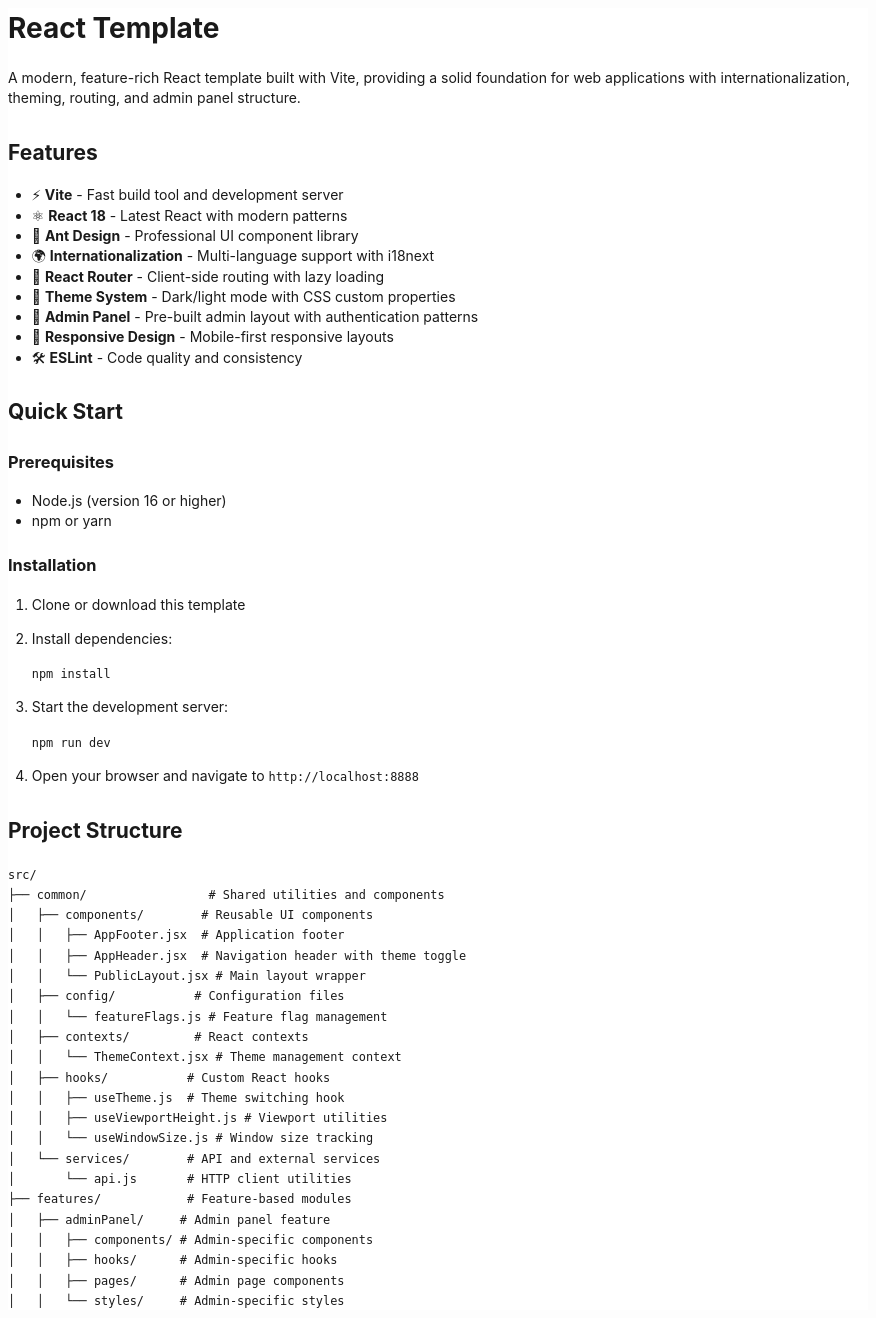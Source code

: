 # React Template

A modern, feature-rich React template built with Vite, providing a solid foundation for web applications with internationalization, theming, routing, and admin panel structure.

## Features

- ⚡ **Vite** - Fast build tool and development server
- ⚛️ **React 18** - Latest React with modern patterns
- 🎨 **Ant Design** - Professional UI component library
- 🌍 **Internationalization** - Multi-language support with i18next
- 🎯 **React Router** - Client-side routing with lazy loading
- 🎨 **Theme System** - Dark/light mode with CSS custom properties
- 🔐 **Admin Panel** - Pre-built admin layout with authentication patterns
- 📱 **Responsive Design** - Mobile-first responsive layouts
- 🛠️ **ESLint** - Code quality and consistency

## Quick Start

### Prerequisites

- Node.js (version 16 or higher)
- npm or yarn

### Installation

1. Clone or download this template
2. Install dependencies:
   ```bash
   npm install
   ```

3. Start the development server:
   ```bash
   npm run dev
   ```

4. Open your browser and navigate to `http://localhost:8888`

## Project Structure

```
src/
├── common/                 # Shared utilities and components
│   ├── components/        # Reusable UI components
│   │   ├── AppFooter.jsx  # Application footer
│   │   ├── AppHeader.jsx  # Navigation header with theme toggle
│   │   └── PublicLayout.jsx # Main layout wrapper
│   ├── config/           # Configuration files
│   │   └── featureFlags.js # Feature flag management
│   ├── contexts/         # React contexts
│   │   └── ThemeContext.jsx # Theme management context
│   ├── hooks/           # Custom React hooks
│   │   ├── useTheme.js  # Theme switching hook
│   │   ├── useViewportHeight.js # Viewport utilities
│   │   └── useWindowSize.js # Window size tracking
│   └── services/        # API and external services
│       └── api.js       # HTTP client utilities
├── features/            # Feature-based modules
│   ├── adminPanel/     # Admin panel feature
│   │   ├── components/ # Admin-specific components
│   │   ├── hooks/      # Admin-specific hooks
│   │   ├── pages/      # Admin page components
│   │   └── styles/     # Admin-specific styles
```